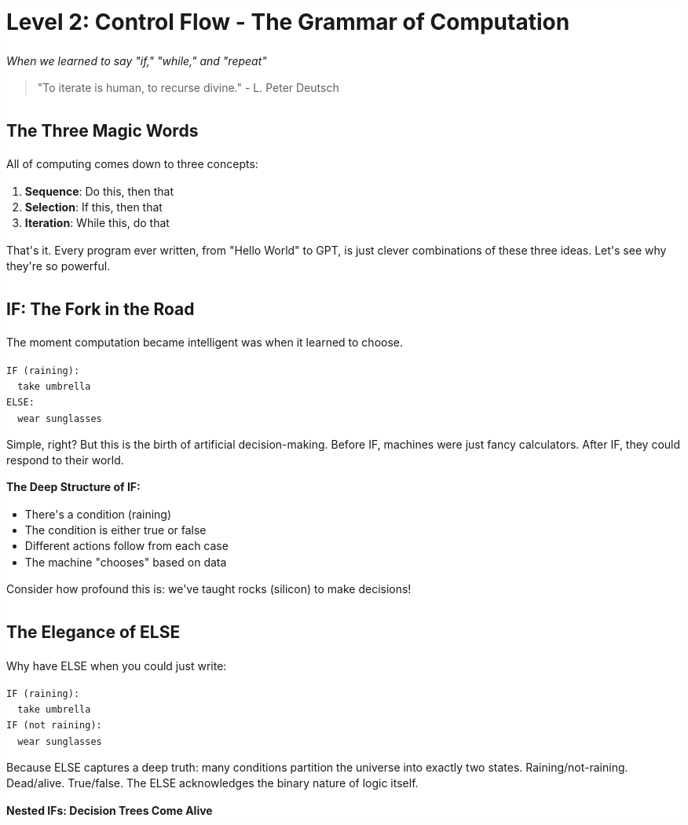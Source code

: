 # Level 2: Control Flow - The Grammar of Computation
*When we learned to say "if," "while," and "repeat"*

> "To iterate is human, to recurse divine." - L. Peter Deutsch

## The Three Magic Words

All of computing comes down to three concepts:
1. **Sequence**: Do this, then that
2. **Selection**: If this, then that  
3. **Iteration**: While this, do that

That's it. Every program ever written, from "Hello World" to GPT, is just clever combinations of these three ideas. Let's see why they're so powerful.

## IF: The Fork in the Road

The moment computation became intelligent was when it learned to choose.

```
IF (raining):
  take umbrella
ELSE:
  wear sunglasses
```

Simple, right? But this is the birth of artificial decision-making. Before IF, machines were just fancy calculators. After IF, they could respond to their world.

**The Deep Structure of IF:**
- There's a condition (raining)
- The condition is either true or false
- Different actions follow from each case
- The machine "chooses" based on data

Consider how profound this is: we've taught rocks (silicon) to make decisions!

## The Elegance of ELSE

Why have ELSE when you could just write:

```
IF (raining):
  take umbrella
IF (not raining):
  wear sunglasses
```

Because ELSE captures a deep truth: many conditions partition the universe into exactly two states. Raining/not-raining. Dead/alive. True/false. The ELSE acknowledges the binary nature of logic itself.

**Nested IFs: Decision Trees Come Alive**
